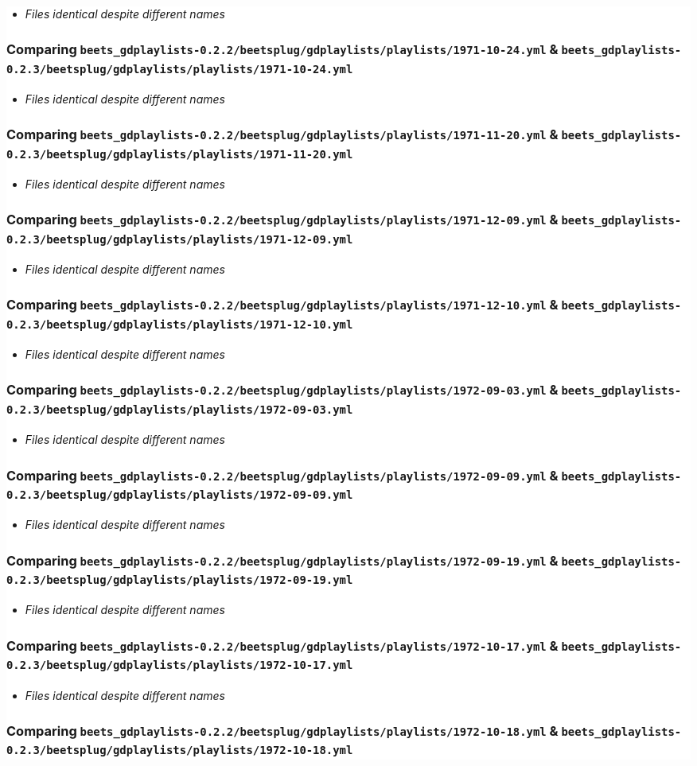  * *Files identical despite different names*

### Comparing `beets_gdplaylists-0.2.2/beetsplug/gdplaylists/playlists/1971-10-24.yml` & `beets_gdplaylists-0.2.3/beetsplug/gdplaylists/playlists/1971-10-24.yml`

 * *Files identical despite different names*

### Comparing `beets_gdplaylists-0.2.2/beetsplug/gdplaylists/playlists/1971-11-20.yml` & `beets_gdplaylists-0.2.3/beetsplug/gdplaylists/playlists/1971-11-20.yml`

 * *Files identical despite different names*

### Comparing `beets_gdplaylists-0.2.2/beetsplug/gdplaylists/playlists/1971-12-09.yml` & `beets_gdplaylists-0.2.3/beetsplug/gdplaylists/playlists/1971-12-09.yml`

 * *Files identical despite different names*

### Comparing `beets_gdplaylists-0.2.2/beetsplug/gdplaylists/playlists/1971-12-10.yml` & `beets_gdplaylists-0.2.3/beetsplug/gdplaylists/playlists/1971-12-10.yml`

 * *Files identical despite different names*

### Comparing `beets_gdplaylists-0.2.2/beetsplug/gdplaylists/playlists/1972-09-03.yml` & `beets_gdplaylists-0.2.3/beetsplug/gdplaylists/playlists/1972-09-03.yml`

 * *Files identical despite different names*

### Comparing `beets_gdplaylists-0.2.2/beetsplug/gdplaylists/playlists/1972-09-09.yml` & `beets_gdplaylists-0.2.3/beetsplug/gdplaylists/playlists/1972-09-09.yml`

 * *Files identical despite different names*

### Comparing `beets_gdplaylists-0.2.2/beetsplug/gdplaylists/playlists/1972-09-19.yml` & `beets_gdplaylists-0.2.3/beetsplug/gdplaylists/playlists/1972-09-19.yml`

 * *Files identical despite different names*

### Comparing `beets_gdplaylists-0.2.2/beetsplug/gdplaylists/playlists/1972-10-17.yml` & `beets_gdplaylists-0.2.3/beetsplug/gdplaylists/playlists/1972-10-17.yml`

 * *Files identical despite different names*

### Comparing `beets_gdplaylists-0.2.2/beetsplug/gdplaylists/playlists/1972-10-18.yml` & `beets_gdplaylists-0.2.3/beetsplug/gdplaylists/playlists/1972-10-18.yml`
